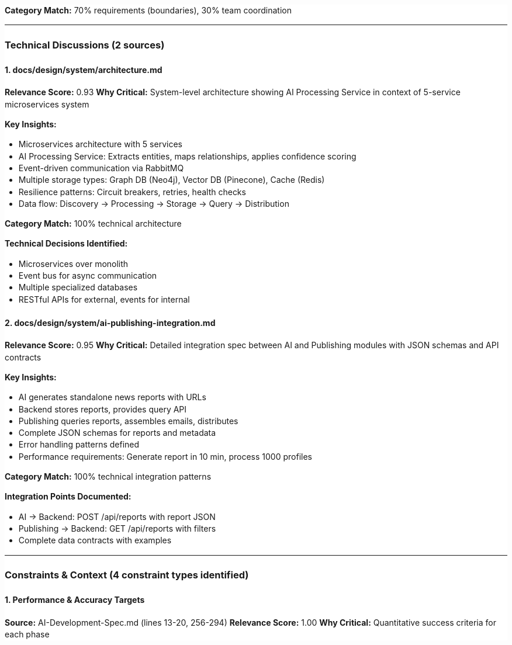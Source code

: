**Category Match:** 70% requirements (boundaries), 30% team coordination

---

### Technical Discussions (2 sources)

#### 1. docs/design/system/architecture.md
**Relevance Score:** 0.93
**Why Critical:** System-level architecture showing AI Processing Service in context of 5-service microservices system

**Key Insights:**
- Microservices architecture with 5 services
- AI Processing Service: Extracts entities, maps relationships, applies confidence scoring
- Event-driven communication via RabbitMQ
- Multiple storage types: Graph DB (Neo4j), Vector DB (Pinecone), Cache (Redis)
- Resilience patterns: Circuit breakers, retries, health checks
- Data flow: Discovery → Processing → Storage → Query → Distribution

**Category Match:** 100% technical architecture

**Technical Decisions Identified:**
- Microservices over monolith
- Event bus for async communication
- Multiple specialized databases
- RESTful APIs for external, events for internal

#### 2. docs/design/system/ai-publishing-integration.md
**Relevance Score:** 0.95
**Why Critical:** Detailed integration spec between AI and Publishing modules with JSON schemas and API contracts

**Key Insights:**
- AI generates standalone news reports with URLs
- Backend stores reports, provides query API
- Publishing queries reports, assembles emails, distributes
- Complete JSON schemas for reports and metadata
- Error handling patterns defined
- Performance requirements: Generate report in 10 min, process 1000 profiles

**Category Match:** 100% technical integration patterns

**Integration Points Documented:**
- AI → Backend: POST /api/reports with report JSON
- Publishing → Backend: GET /api/reports with filters
- Complete data contracts with examples

---

### Constraints & Context (4 constraint types identified)

#### 1. Performance & Accuracy Targets
**Source:** AI-Development-Spec.md (lines 13-20, 256-294)
**Relevance Score:** 1.00
**Why Critical:** Quantitative success criteria for each phase
